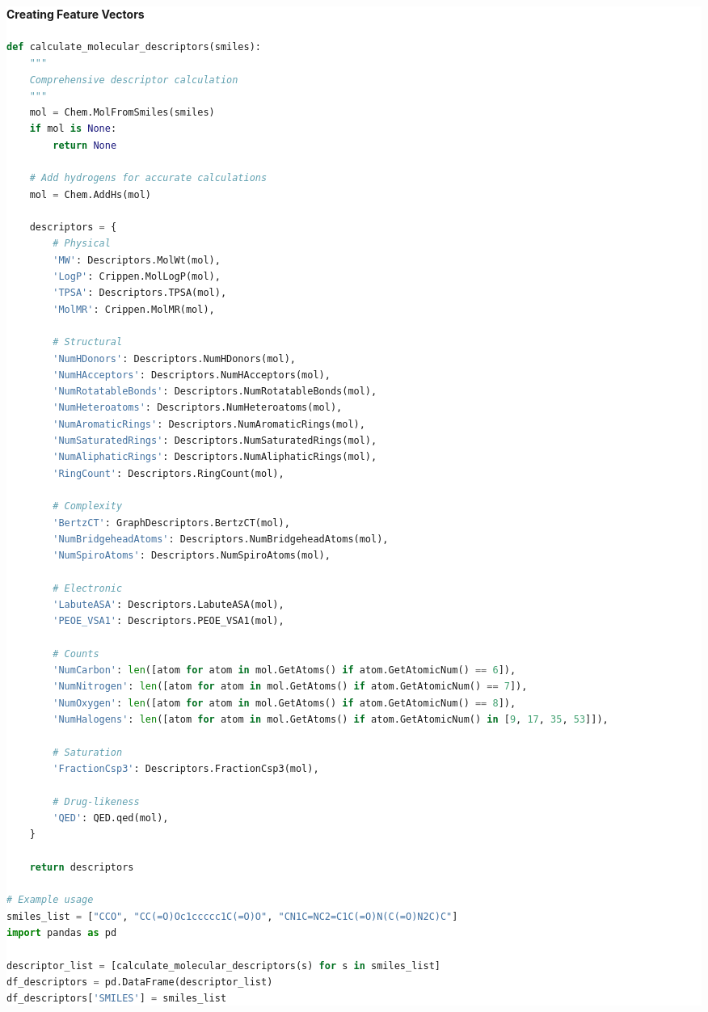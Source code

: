 #### Creating Feature Vectors

```python
def calculate_molecular_descriptors(smiles):
    """
    Comprehensive descriptor calculation
    """
    mol = Chem.MolFromSmiles(smiles)
    if mol is None:
        return None
    
    # Add hydrogens for accurate calculations
    mol = Chem.AddHs(mol)
    
    descriptors = {
        # Physical
        'MW': Descriptors.MolWt(mol),
        'LogP': Crippen.MolLogP(mol),
        'TPSA': Descriptors.TPSA(mol),
        'MolMR': Crippen.MolMR(mol),
        
        # Structural
        'NumHDonors': Descriptors.NumHDonors(mol),
        'NumHAcceptors': Descriptors.NumHAcceptors(mol),
        'NumRotatableBonds': Descriptors.NumRotatableBonds(mol),
        'NumHeteroatoms': Descriptors.NumHeteroatoms(mol),
        'NumAromaticRings': Descriptors.NumAromaticRings(mol),
        'NumSaturatedRings': Descriptors.NumSaturatedRings(mol),
        'NumAliphaticRings': Descriptors.NumAliphaticRings(mol),
        'RingCount': Descriptors.RingCount(mol),
        
        # Complexity
        'BertzCT': GraphDescriptors.BertzCT(mol),
        'NumBridgeheadAtoms': Descriptors.NumBridgeheadAtoms(mol),
        'NumSpiroAtoms': Descriptors.NumSpiroAtoms(mol),
        
        # Electronic
        'LabuteASA': Descriptors.LabuteASA(mol),
        'PEOE_VSA1': Descriptors.PEOE_VSA1(mol),
        
        # Counts
        'NumCarbon': len([atom for atom in mol.GetAtoms() if atom.GetAtomicNum() == 6]),
        'NumNitrogen': len([atom for atom in mol.GetAtoms() if atom.GetAtomicNum() == 7]),
        'NumOxygen': len([atom for atom in mol.GetAtoms() if atom.GetAtomicNum() == 8]),
        'NumHalogens': len([atom for atom in mol.GetAtoms() if atom.GetAtomicNum() in [9, 17, 35, 53]]),
        
        # Saturation
        'FractionCsp3': Descriptors.FractionCsp3(mol),
        
        # Drug-likeness
        'QED': QED.qed(mol),
    }
    
    return descriptors

# Example usage
smiles_list = ["CCO", "CC(=O)Oc1ccccc1C(=O)O", "CN1C=NC2=C1C(=O)N(C(=O)N2C)C"]
import pandas as pd

descriptor_list = [calculate_molecular_descriptors(s) for s in smiles_list]
df_descriptors = pd.DataFrame(descriptor_list)
df_descriptors['SMILES'] = smiles_list

```